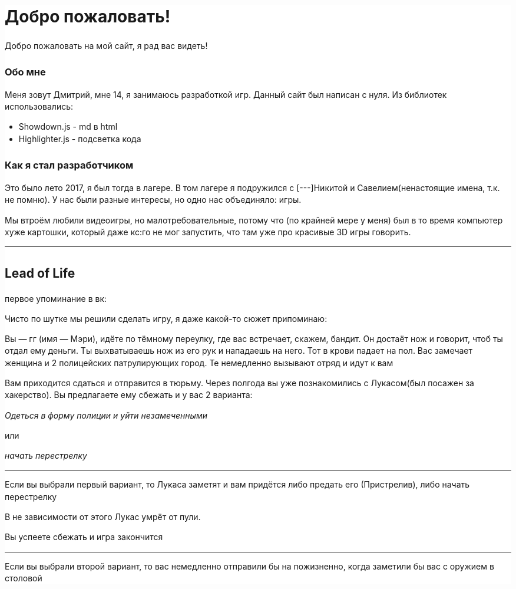# Добро пожаловать!

Добро пожаловать на мой сайт, я рад вас видеть! 

### Обо мне
Меня зовут Дмитрий, мне 14, я занимаюсь разработкой игр. Данный сайт был написан с нуля. Из библиотек использовались:

- Showdown.js - md в html 
- Highlighter.js - подсветка кода


### Как я стал разработчиком

Это было лето 2017, я был тогда в лагере.
В том лагере я подружился с [---]Никитой и Савелием(ненастоящие имена, т.к. не помню). У нас были разные интересы, но одно нас объединяло: игры.

Мы втроём любили видеоигры, но малотребовательные, потому что (по крайней мере у меня) был в то время компьютер хуже картошки, который даже кс:го не мог запустить, что там уже про красивые 3D игры говорить.

----

## Lead of Life

первое упоминание в вк:

Чисто по шутке мы решили сделать игру, я даже какой-то сюжет припоминаю:

Вы — гг (имя — Мэри), идёте по тёмному переулку, где вас встречает, скажем, бандит. Он достаёт нож и говорит, чтоб ты отдал ему деньги. Ты выхватываешь нож из его рук и нападаешь на него. Тот в крови падает на пол. Вас замечает женщина и 2 полицейских патрулирующих город. Те немедленно вызывают отряд и идут к вам

Вам приходится сдаться и отправится в тюрьму. Через полгода вы уже познакомились с Лукасом(был посажен за хакерство). Вы предлагаете ему сбежать и у вас 2 варианта:

*Одеться в форму полиции и уйти незамеченными*

или

*начать перестрелку*

----

Если вы выбрали первый вариант, то Лукаса заметят и вам придётся либо предать его (Пристрелив), либо начать перестрелку

В не зависимости от этого Лукас умрёт от пули.

Вы успеете сбежать и игра закончится

----

Если вы выбрали второй вариант, то вас немедленно отправили бы на пожизненно, когда заметили бы вас с оружием в столовой
